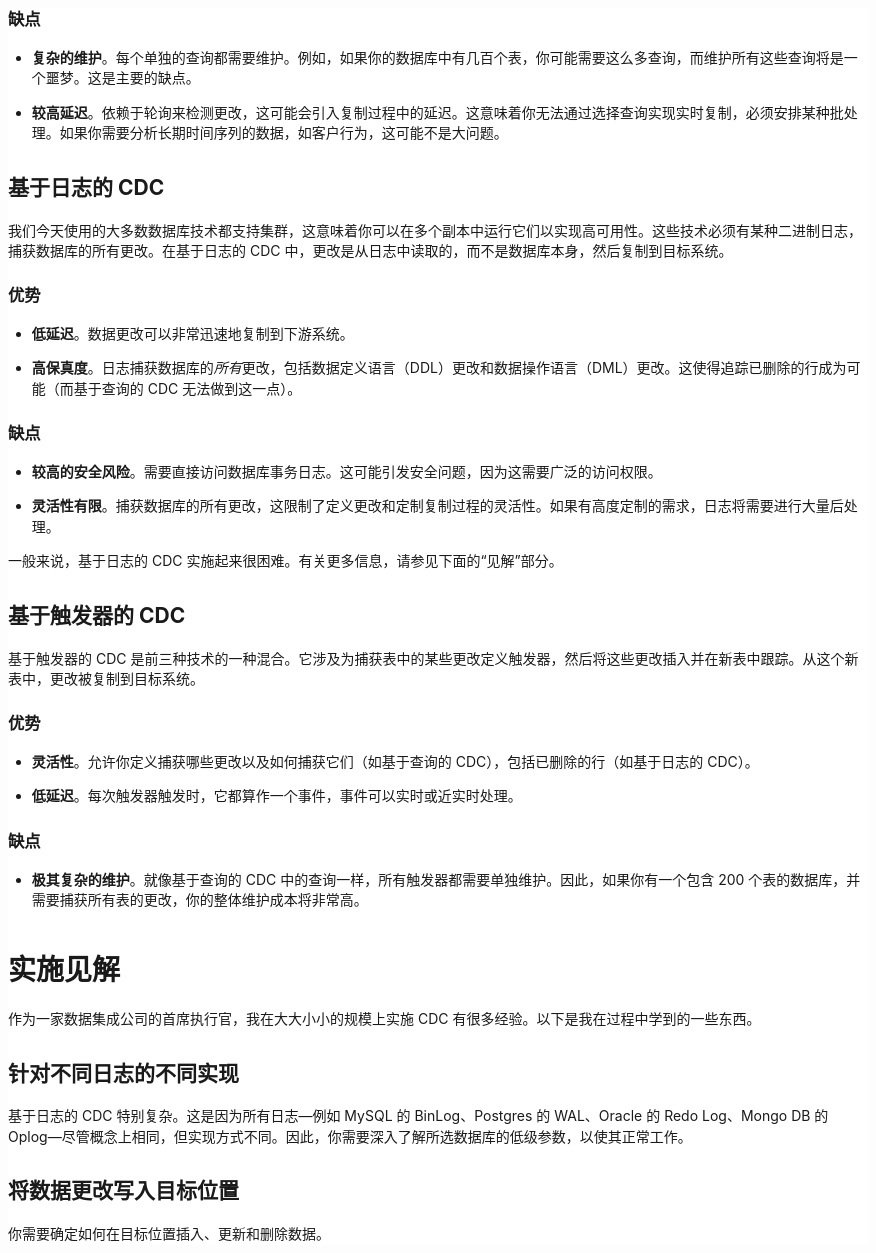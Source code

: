 ### 缺点

+   **复杂的维护**。每个单独的查询都需要维护。例如，如果你的数据库中有几百个表，你可能需要这么多查询，而维护所有这些查询将是一个噩梦。这是主要的缺点。

+   **较高延迟**。依赖于轮询来检测更改，这可能会引入复制过程中的延迟。这意味着你无法通过选择查询实现实时复制，必须安排某种批处理。如果你需要分析长期时间序列的数据，如客户行为，这可能不是大问题。

## 基于日志的 CDC

我们今天使用的大多数数据库技术都支持集群，这意味着你可以在多个副本中运行它们以实现高可用性。这些技术必须有某种二进制日志，捕获数据库的所有更改。在基于日志的 CDC 中，更改是从日志中读取的，而不是数据库本身，然后复制到目标系统。

### 优势

+   **低延迟**。数据更改可以非常迅速地复制到下游系统。

+   **高保真度**。日志捕获数据库的*所有*更改，包括数据定义语言（DDL）更改和数据操作语言（DML）更改。这使得追踪已删除的行成为可能（而基于查询的 CDC 无法做到这一点）。

### 缺点

+   **较高的安全风险**。需要直接访问数据库事务日志。这可能引发安全问题，因为这需要广泛的访问权限。

+   **灵活性有限**。捕获数据库的所有更改，这限制了定义更改和定制复制过程的灵活性。如果有高度定制的需求，日志将需要进行大量后处理。

一般来说，基于日志的 CDC 实施起来很困难。有关更多信息，请参见下面的“见解”部分。

## 基于触发器的 CDC

基于触发器的 CDC 是前三种技术的一种混合。它涉及为捕获表中的某些更改定义触发器，然后将这些更改插入并在新表中跟踪。从这个新表中，更改被复制到目标系统。

### 优势

+   **灵活性**。允许你定义捕获哪些更改以及如何捕获它们（如基于查询的 CDC），包括已删除的行（如基于日志的 CDC）。

+   **低延迟**。每次触发器触发时，它都算作一个事件，事件可以实时或近实时处理。

### 缺点

+   **极其复杂的维护**。就像基于查询的 CDC 中的查询一样，所有触发器都需要单独维护。因此，如果你有一个包含 200 个表的数据库，并需要捕获所有表的更改，你的整体维护成本将非常高。

# 实施见解

作为一家数据集成公司的首席执行官，我在大大小小的规模上实施 CDC 有很多经验。以下是我在过程中学到的一些东西。

## 针对不同日志的不同实现

基于日志的 CDC 特别复杂。这是因为所有日志—例如 MySQL 的 BinLog、Postgres 的 WAL、Oracle 的 Redo Log、Mongo DB 的 Oplog—尽管概念上相同，但实现方式不同。因此，你需要深入了解所选数据库的低级参数，以使其正常工作。

## 将数据更改写入目标位置

你需要确定如何在目标位置插入、更新和删除数据。
